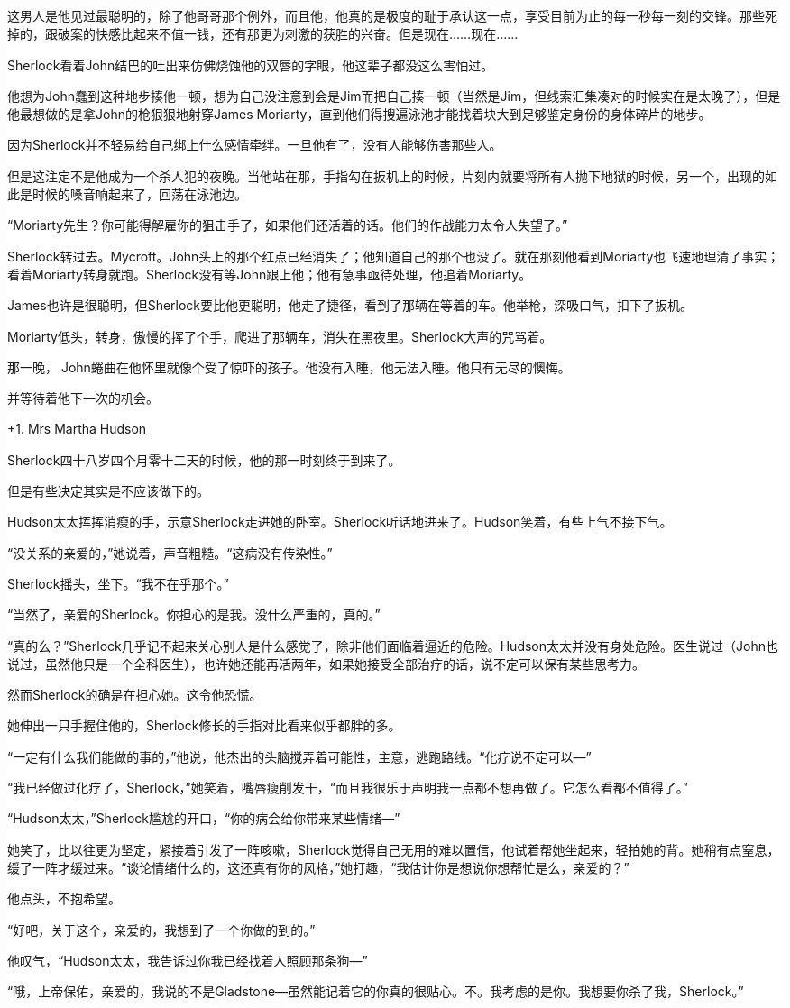 这男人是他见过最聪明的，除了他哥哥那个例外，而且他，他真的是极度的耻于承认这一点，享受目前为止的每一秒每一刻的交锋。那些死掉的，跟破案的快感比起来不值一钱，还有那更为刺激的获胜的兴奋。但是现在……现在……

Sherlock看着John结巴的吐出来仿佛烧蚀他的双唇的字眼，他这辈子都没这么害怕过。

他想为John蠢到这种地步揍他一顿，想为自己没注意到会是Jim而把自己揍一顿（当然是Jim，但线索汇集凑对的时候实在是太晚了），但是他最想做的是拿John的枪狠狠地射穿James Moriarty，直到他们得搜遍泳池才能找着块大到足够鉴定身份的身体碎片的地步。

因为Sherlock并不轻易给自己绑上什么感情牵绊。一旦他有了，没有人能够伤害那些人。

但是这注定不是他成为一个杀人犯的夜晚。当他站在那，手指勾在扳机上的时候，片刻内就要将所有人抛下地狱的时候，另一个，出现的如此是时候的嗓音响起来了，回荡在泳池边。

“Moriarty先生？你可能得解雇你的狙击手了，如果他们还活着的话。他们的作战能力太令人失望了。”

Sherlock转过去。Mycroft。John头上的那个红点已经消失了；他知道自己的那个也没了。就在那刻他看到Moriarty也飞速地理清了事实；看着Moriarty转身就跑。Sherlock没有等John跟上他；他有急事亟待处理，他追着Moriarty。

James也许是很聪明，但Sherlock要比他更聪明，他走了捷径，看到了那辆在等着的车。他举枪，深吸口气，扣下了扳机。

Moriarty低头，转身，傲慢的挥了个手，爬进了那辆车，消失在黑夜里。Sherlock大声的咒骂着。

那一晚， John蜷曲在他怀里就像个受了惊吓的孩子。他没有入睡，他无法入睡。他只有无尽的懊悔。

并等待着他下一次的机会。



+1. Mrs Martha Hudson


Sherlock四十八岁四个月零十二天的时候，他的那一时刻终于到来了。

但是有些决定其实是不应该做下的。

Hudson太太挥挥消瘦的手，示意Sherlock走进她的卧室。Sherlock听话地进来了。Hudson笑着，有些上气不接下气。

“没关系的亲爱的，”她说着，声音粗糙。“这病没有传染性。”

Sherlock摇头，坐下。“我不在乎那个。”

“当然了，亲爱的Sherlock。你担心的是我。没什么严重的，真的。”

“真的么？”Sherlock几乎记不起来关心别人是什么感觉了，除非他们面临着逼近的危险。Hudson太太并没有身处危险。医生说过（John也说过，虽然他只是一个全科医生），也许她还能再活两年，如果她接受全部治疗的话，说不定可以保有某些思考力。

然而Sherlock的确是在担心她。这令他恐慌。

她伸出一只手握住他的，Sherlock修长的手指对比看来似乎都胖的多。

“一定有什么我们能做的事的，”他说，他杰出的头脑搅弄着可能性，主意，逃跑路线。“化疗说不定可以—”

“我已经做过化疗了，Sherlock，”她笑着，嘴唇瘦削发干，“而且我很乐于声明我一点都不想再做了。它怎么看都不值得了。”

“Hudson太太，”Sherlock尴尬的开口，“你的病会给你带来某些情绪—”

她笑了，比以往更为坚定，紧接着引发了一阵咳嗽，Sherlock觉得自己无用的难以置信，他试着帮她坐起来，轻拍她的背。她稍有点窒息，缓了一阵才缓过来。“谈论情绪什么的，这还真有你的风格，”她打趣，“我估计你是想说你想帮忙是么，亲爱的？”

他点头，不抱希望。

“好吧，关于这个，亲爱的，我想到了一个你做的到的。”

他叹气，“Hudson太太，我告诉过你我已经找着人照顾那条狗—”

“哦，上帝保佑，亲爱的，我说的不是Gladstone—虽然能记着它的你真的很贴心。不。我考虑的是你。我想要你杀了我，Sherlock。”
